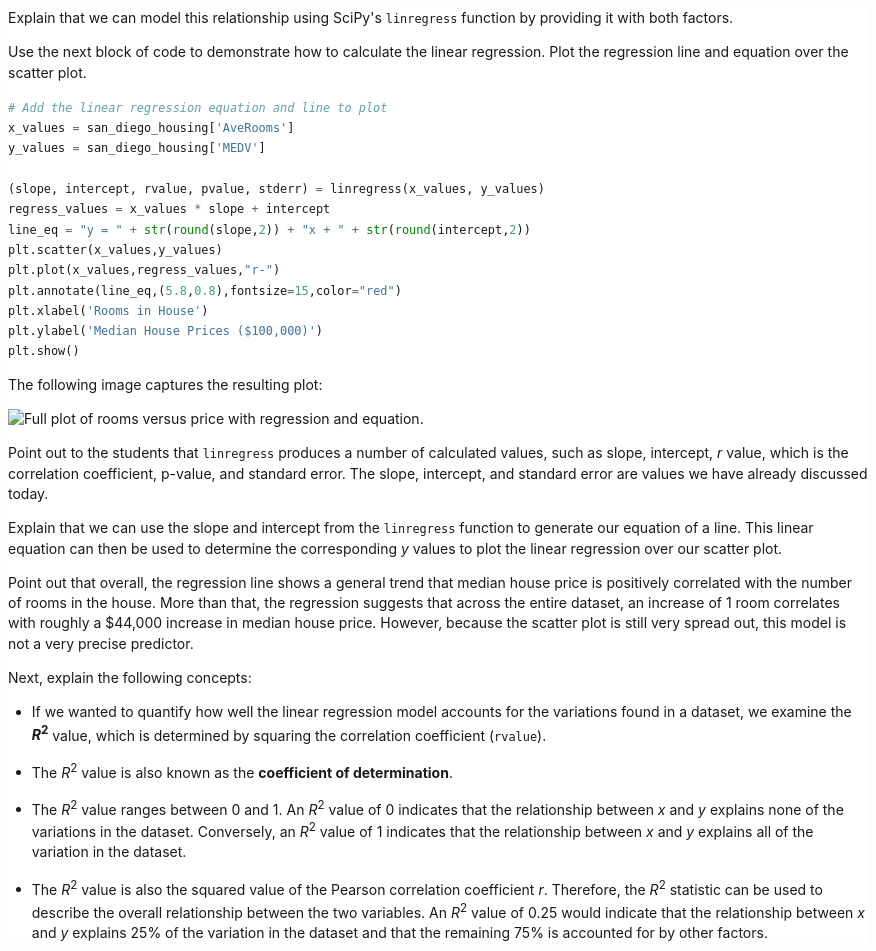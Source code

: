 Explain that we can model this relationship using SciPy's `linregress` function by providing it with both factors.

Use the next block of code to demonstrate how to calculate the linear regression. Plot the regression line and equation over the scatter plot.

```python
# Add the linear regression equation and line to plot
x_values = san_diego_housing['AveRooms']
y_values = san_diego_housing['MEDV']

(slope, intercept, rvalue, pvalue, stderr) = linregress(x_values, y_values)
regress_values = x_values * slope + intercept
line_eq = "y = " + str(round(slope,2)) + "x + " + str(round(intercept,2))
plt.scatter(x_values,y_values)
plt.plot(x_values,regress_values,"r-")
plt.annotate(line_eq,(5.8,0.8),fontsize=15,color="red")
plt.xlabel('Rooms in House')
plt.ylabel('Median House Prices ($100,000)')
plt.show()
```

The following image captures the resulting plot:

  ![Full plot of rooms versus price with regression and equation.](https://static.bc-edx.com/data/dl-1-2/m5/lessons/3/img/5-3-lineregress_plot5.png)

Point out to the students that `linregress` produces a number of calculated values, such as slope, intercept, _r_ value, which is the correlation coefficient, p-value, and standard error. The slope, intercept, and standard error are values we have already discussed today.

Explain that we can use the slope and intercept from the `linregress` function to generate our equation of a line. This linear equation can then be used to determine the corresponding _y_ values to plot the linear regression over our scatter plot.

Point out that overall, the regression line shows a general trend that median house price is positively correlated with the number of rooms in the house. More than that, the regression suggests that across the entire dataset, an increase of 1 room correlates with roughly a $44,000 increase in median house price. However, because the scatter plot is still very spread out, this model is not a very precise predictor.

Next, explain the following concepts:

* If we wanted to quantify how well the linear regression model accounts for the variations found in a dataset, we examine the **_R_<sup>2</sup>** value, which is determined by squaring the correlation coefficient (`rvalue`).

* The _R_<sup>2</sup> value is also known as the **coefficient of determination**.

* The _R_<sup>2</sup> value ranges between 0 and 1. An _R_<sup>2</sup> value of 0 indicates that the relationship between _x_ and _y_ explains none of the variations in the dataset. Conversely, an _R_<sup>2</sup> value of 1 indicates that the relationship between _x_ and _y_ explains all of the variation in the dataset.

* The _R_<sup>2</sup> value is also the squared value of the Pearson correlation coefficient _r_. Therefore, the _R_<sup>2</sup> statistic can be used to describe the overall relationship between the two variables. An _R_<sup>2</sup> value of 0.25 would indicate that the relationship between _x_ and _y_ explains 25% of the variation in the dataset and that the remaining 75% is accounted for by other factors.

